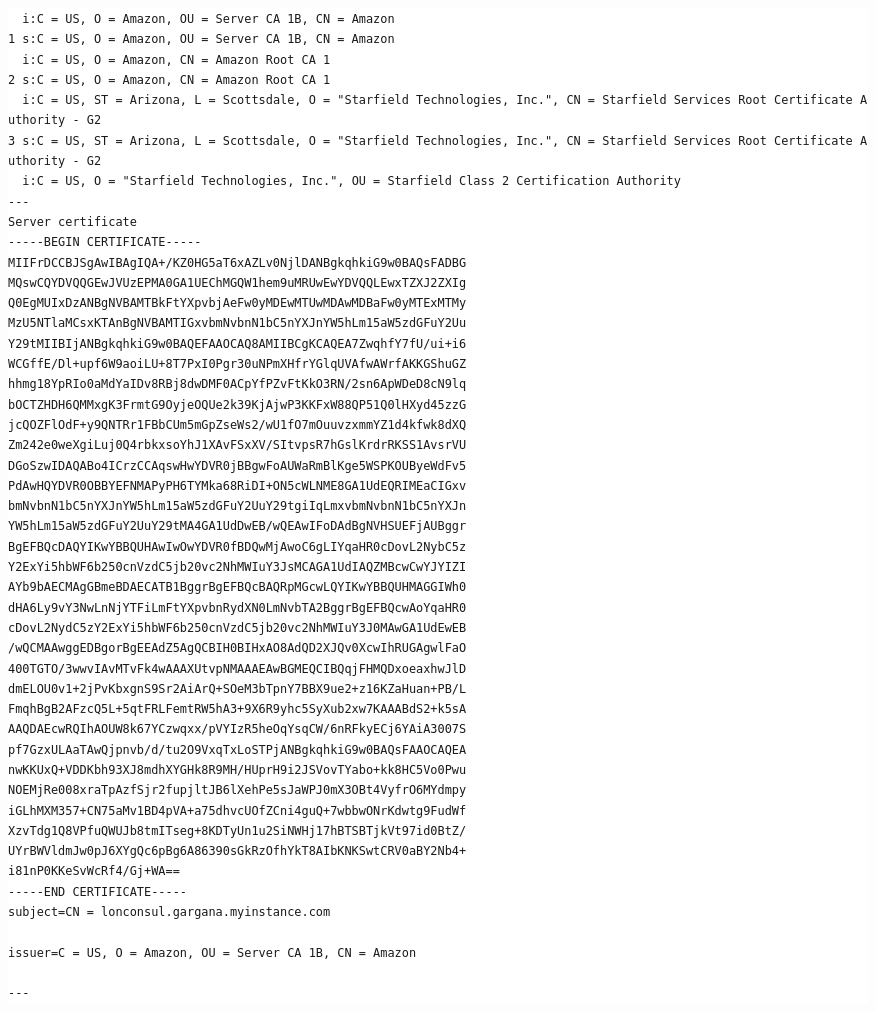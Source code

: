   ```
    i:C = US, O = Amazon, OU = Server CA 1B, CN = Amazon
  1 s:C = US, O = Amazon, OU = Server CA 1B, CN = Amazon
    i:C = US, O = Amazon, CN = Amazon Root CA 1
  2 s:C = US, O = Amazon, CN = Amazon Root CA 1
    i:C = US, ST = Arizona, L = Scottsdale, O = "Starfield Technologies, Inc.", CN = Starfield Services Root Certificate Authority - G2
  3 s:C = US, ST = Arizona, L = Scottsdale, O = "Starfield Technologies, Inc.", CN = Starfield Services Root Certificate Authority - G2
    i:C = US, O = "Starfield Technologies, Inc.", OU = Starfield Class 2 Certification Authority
  ---
  Server certificate
  -----BEGIN CERTIFICATE-----
  MIIFrDCCBJSgAwIBAgIQA+/KZ0HG5aT6xAZLv0NjlDANBgkqhkiG9w0BAQsFADBG
  MQswCQYDVQQGEwJVUzEPMA0GA1UEChMGQW1hem9uMRUwEwYDVQQLEwxTZXJ2ZXIg
  Q0EgMUIxDzANBgNVBAMTBkFtYXpvbjAeFw0yMDEwMTUwMDAwMDBaFw0yMTExMTMy
  MzU5NTlaMCsxKTAnBgNVBAMTIGxvbmNvbnN1bC5nYXJnYW5hLm15aW5zdGFuY2Uu
  Y29tMIIBIjANBgkqhkiG9w0BAQEFAAOCAQ8AMIIBCgKCAQEA7ZwqhfY7fU/ui+i6
  WCGffE/Dl+upf6W9aoiLU+8T7PxI0Pgr30uNPmXHfrYGlqUVAfwAWrfAKKGShuGZ
  hhmg18YpRIo0aMdYaIDv8RBj8dwDMF0ACpYfPZvFtKkO3RN/2sn6ApWDeD8cN9lq
  bOCTZHDH6QMMxgK3FrmtG9OyjeOQUe2k39KjAjwP3KKFxW88QP51Q0lHXyd45zzG
  jcQOZFlOdF+y9QNTRr1FBbCUm5mGpZseWs2/wU1fO7mOuuvzxmmYZ1d4kfwk8dXQ
  Zm242e0weXgiLuj0Q4rbkxsoYhJ1XAvFSxXV/SItvpsR7hGslKrdrRKSS1AvsrVU
  DGoSzwIDAQABo4ICrzCCAqswHwYDVR0jBBgwFoAUWaRmBlKge5WSPKOUByeWdFv5
  PdAwHQYDVR0OBBYEFNMAPyPH6TYMka68RiDI+ON5cWLNME8GA1UdEQRIMEaCIGxv
  bmNvbnN1bC5nYXJnYW5hLm15aW5zdGFuY2UuY29tgiIqLmxvbmNvbnN1bC5nYXJn
  YW5hLm15aW5zdGFuY2UuY29tMA4GA1UdDwEB/wQEAwIFoDAdBgNVHSUEFjAUBggr
  BgEFBQcDAQYIKwYBBQUHAwIwOwYDVR0fBDQwMjAwoC6gLIYqaHR0cDovL2NybC5z
  Y2ExYi5hbWF6b250cnVzdC5jb20vc2NhMWIuY3JsMCAGA1UdIAQZMBcwCwYJYIZI
  AYb9bAECMAgGBmeBDAECATB1BggrBgEFBQcBAQRpMGcwLQYIKwYBBQUHMAGGIWh0
  dHA6Ly9vY3NwLnNjYTFiLmFtYXpvbnRydXN0LmNvbTA2BggrBgEFBQcwAoYqaHR0
  cDovL2NydC5zY2ExYi5hbWF6b250cnVzdC5jb20vc2NhMWIuY3J0MAwGA1UdEwEB
  /wQCMAAwggEDBgorBgEEAdZ5AgQCBIH0BIHxAO8AdQD2XJQv0XcwIhRUGAgwlFaO
  400TGTO/3wwvIAvMTvFk4wAAAXUtvpNMAAAEAwBGMEQCIBQqjFHMQDxoeaxhwJlD
  dmELOU0v1+2jPvKbxgnS9Sr2AiArQ+SOeM3bTpnY7BBX9ue2+z16KZaHuan+PB/L
  FmqhBgB2AFzcQ5L+5qtFRLFemtRW5hA3+9X6R9yhc5SyXub2xw7KAAABdS2+k5sA
  AAQDAEcwRQIhAOUW8k67YCzwqxx/pVYIzR5heOqYsqCW/6nRFkyECj6YAiA3007S
  pf7GzxULAaTAwQjpnvb/d/tu2O9VxqTxLoSTPjANBgkqhkiG9w0BAQsFAAOCAQEA
  nwKKUxQ+VDDKbh93XJ8mdhXYGHk8R9MH/HUprH9i2JSVovTYabo+kk8HC5Vo0Pwu
  NOEMjRe008xraTpAzfSjr2fupjltJB6lXehPe5sJaWPJ0mX3OBt4VyfrO6MYdmpy
  iGLhMXM357+CN75aMv1BD4pVA+a75dhvcUOfZCni4guQ+7wbbwONrKdwtg9FudWf
  XzvTdg1Q8VPfuQWUJb8tmITseg+8KDTyUn1u2SiNWHj17hBTSBTjkVt97id0BtZ/
  UYrBWVldmJw0pJ6XYgQc6pBg6A86390sGkRzOfhYkT8AIbKNKSwtCRV0aBY2Nb4+
  i81nP0KKeSvWcRf4/Gj+WA==
  -----END CERTIFICATE-----
  subject=CN = lonconsul.gargana.myinstance.com

  issuer=C = US, O = Amazon, OU = Server CA 1B, CN = Amazon

  ---
  ```
